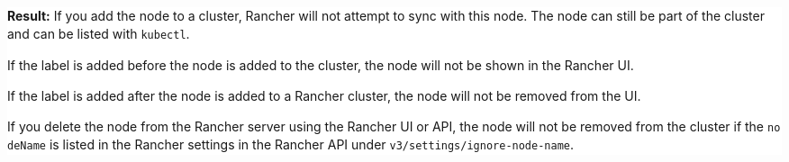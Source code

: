 **Result:** If you add the node to a cluster, Rancher will not attempt to sync with this node. The node can still be part of the cluster and can be listed with `kubectl`.

If the label is added before the node is added to the cluster, the node will not be shown in the Rancher UI.

If the label is added after the node is added to a Rancher cluster, the node will not be removed from the UI.

If you delete the node from the Rancher server using the Rancher UI or API, the node will not be removed from the cluster if the `nodeName` is listed in the Rancher settings in the Rancher API under `v3/settings/ignore-node-name`.